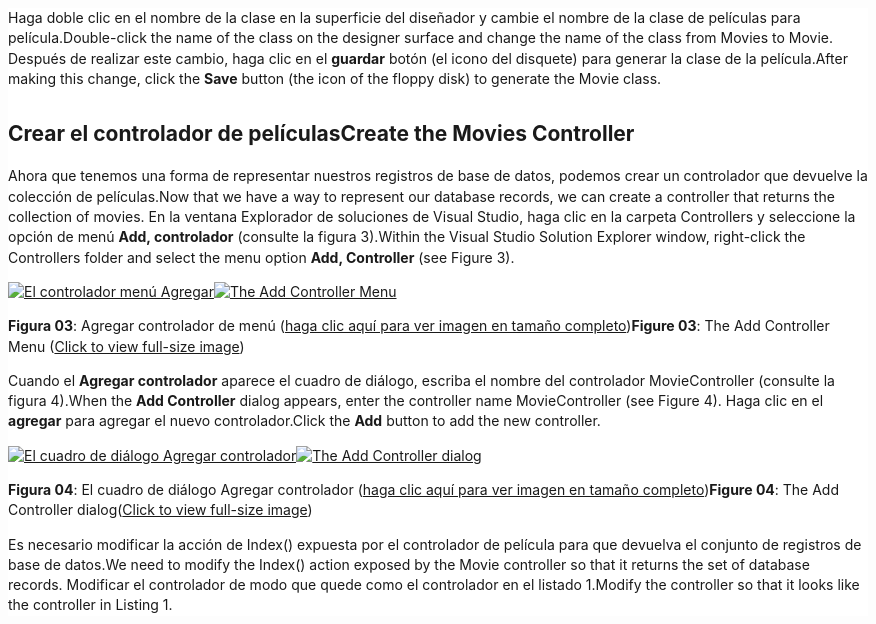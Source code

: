 <span data-ttu-id="3c47d-156">Haga doble clic en el nombre de la clase en la superficie del diseñador y cambie el nombre de la clase de películas para película.</span><span class="sxs-lookup"><span data-stu-id="3c47d-156">Double-click the name of the class on the designer surface and change the name of the class from Movies to Movie.</span></span> <span data-ttu-id="3c47d-157">Después de realizar este cambio, haga clic en el **guardar** botón (el icono del disquete) para generar la clase de la película.</span><span class="sxs-lookup"><span data-stu-id="3c47d-157">After making this change, click the **Save** button (the icon of the floppy disk) to generate the Movie class.</span></span>

## <a name="create-the-movies-controller"></a><span data-ttu-id="3c47d-158">Crear el controlador de películas</span><span class="sxs-lookup"><span data-stu-id="3c47d-158">Create the Movies Controller</span></span>

<span data-ttu-id="3c47d-159">Ahora que tenemos una forma de representar nuestros registros de base de datos, podemos crear un controlador que devuelve la colección de películas.</span><span class="sxs-lookup"><span data-stu-id="3c47d-159">Now that we have a way to represent our database records, we can create a controller that returns the collection of movies.</span></span> <span data-ttu-id="3c47d-160">En la ventana Explorador de soluciones de Visual Studio, haga clic en la carpeta Controllers y seleccione la opción de menú **Add, controlador** (consulte la figura 3).</span><span class="sxs-lookup"><span data-stu-id="3c47d-160">Within the Visual Studio Solution Explorer window, right-click the Controllers folder and select the menu option **Add, Controller** (see Figure 3).</span></span>

<span data-ttu-id="3c47d-161">[![El controlador menú Agregar](displaying-a-table-of-database-data-vb/_static/image3.jpg)](displaying-a-table-of-database-data-vb/_static/image5.png)</span><span class="sxs-lookup"><span data-stu-id="3c47d-161">[![The Add Controller Menu](displaying-a-table-of-database-data-vb/_static/image3.jpg)](displaying-a-table-of-database-data-vb/_static/image5.png)</span></span>

<span data-ttu-id="3c47d-162">**Figura 03**: Agregar controlador de menú ([haga clic aquí para ver imagen en tamaño completo](displaying-a-table-of-database-data-vb/_static/image6.png))</span><span class="sxs-lookup"><span data-stu-id="3c47d-162">**Figure 03**: The Add Controller Menu ([Click to view full-size image](displaying-a-table-of-database-data-vb/_static/image6.png))</span></span>

<span data-ttu-id="3c47d-163">Cuando el **Agregar controlador** aparece el cuadro de diálogo, escriba el nombre del controlador MovieController (consulte la figura 4).</span><span class="sxs-lookup"><span data-stu-id="3c47d-163">When the **Add Controller** dialog appears, enter the controller name MovieController (see Figure 4).</span></span> <span data-ttu-id="3c47d-164">Haga clic en el **agregar** para agregar el nuevo controlador.</span><span class="sxs-lookup"><span data-stu-id="3c47d-164">Click the **Add** button to add the new controller.</span></span>

<span data-ttu-id="3c47d-165">[![El cuadro de diálogo Agregar controlador](displaying-a-table-of-database-data-vb/_static/image4.jpg)](displaying-a-table-of-database-data-vb/_static/image7.png)</span><span class="sxs-lookup"><span data-stu-id="3c47d-165">[![The Add Controller dialog](displaying-a-table-of-database-data-vb/_static/image4.jpg)](displaying-a-table-of-database-data-vb/_static/image7.png)</span></span>

<span data-ttu-id="3c47d-166">**Figura 04**: El cuadro de diálogo Agregar controlador ([haga clic aquí para ver imagen en tamaño completo](displaying-a-table-of-database-data-vb/_static/image8.png))</span><span class="sxs-lookup"><span data-stu-id="3c47d-166">**Figure 04**: The Add Controller dialog([Click to view full-size image](displaying-a-table-of-database-data-vb/_static/image8.png))</span></span>

<span data-ttu-id="3c47d-167">Es necesario modificar la acción de Index() expuesta por el controlador de película para que devuelva el conjunto de registros de base de datos.</span><span class="sxs-lookup"><span data-stu-id="3c47d-167">We need to modify the Index() action exposed by the Movie controller so that it returns the set of database records.</span></span> <span data-ttu-id="3c47d-168">Modificar el controlador de modo que quede como el controlador en el listado 1.</span><span class="sxs-lookup"><span data-stu-id="3c47d-168">Modify the controller so that it looks like the controller in Listing 1.</span></span>

